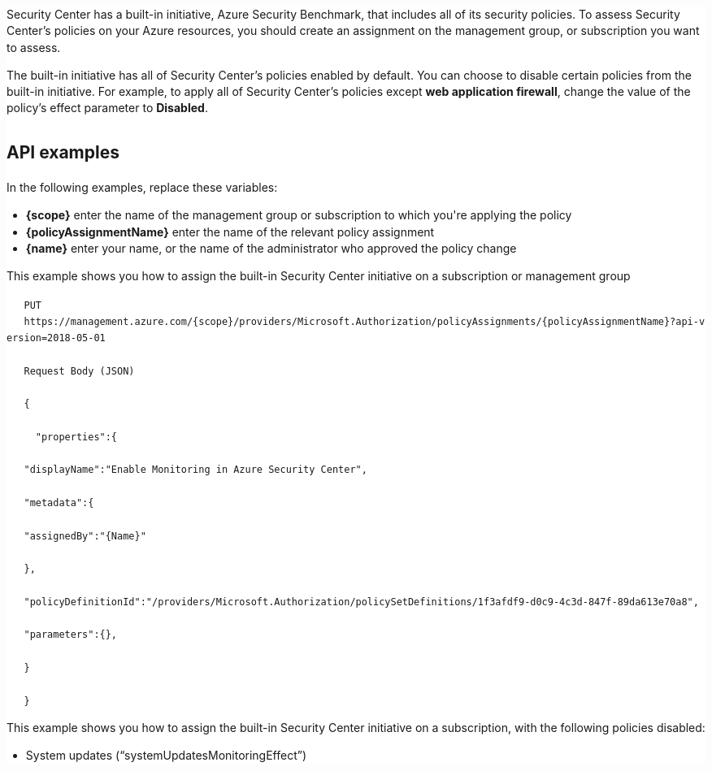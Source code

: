 Security Center has a built-in initiative, Azure Security Benchmark, that includes all of its security policies. To assess Security Center’s policies on your Azure resources, you should create an assignment on the management group, or subscription you want to assess.

The built-in initiative has all of Security Center’s policies enabled by default. You can choose to disable certain policies from the built-in initiative. For example, to apply all of Security Center’s policies except **web application firewall**, change the value of the policy’s effect parameter to **Disabled**.

## API examples

In the following examples, replace these variables:

- **{scope}** enter the name of the management group or subscription to which you're applying the policy
- **{policyAssignmentName}** enter the name of the relevant policy assignment
- **{name}** enter your name, or the name of the administrator who approved the policy change

This example shows you how to assign the built-in Security Center initiative on a subscription or management group
 
 ```
    PUT  
    https://management.azure.com/{scope}/providers/Microsoft.Authorization/policyAssignments/{policyAssignmentName}?api-version=2018-05-01 

    Request Body (JSON) 

    { 

      "properties":{ 

    "displayName":"Enable Monitoring in Azure Security Center", 

    "metadata":{ 

    "assignedBy":"{Name}" 

    }, 

    "policyDefinitionId":"/providers/Microsoft.Authorization/policySetDefinitions/1f3afdf9-d0c9-4c3d-847f-89da613e70a8", 

    "parameters":{}, 

    } 

    } 
 ```

This example shows you how to assign the built-in Security Center initiative on a subscription, with the following policies disabled: 

- System updates (“systemUpdatesMonitoringEffect”) 
